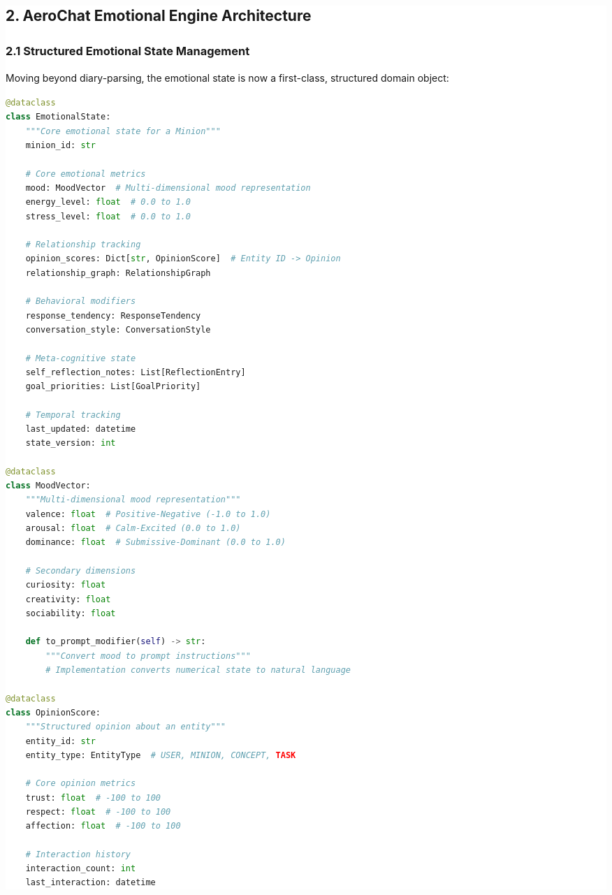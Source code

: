 ## 2. AeroChat Emotional Engine Architecture

### 2.1 Structured Emotional State Management

Moving beyond diary-parsing, the emotional state is now a first-class, structured domain object:

```python
@dataclass
class EmotionalState:
    """Core emotional state for a Minion"""
    minion_id: str
    
    # Core emotional metrics
    mood: MoodVector  # Multi-dimensional mood representation
    energy_level: float  # 0.0 to 1.0
    stress_level: float  # 0.0 to 1.0
    
    # Relationship tracking
    opinion_scores: Dict[str, OpinionScore]  # Entity ID -> Opinion
    relationship_graph: RelationshipGraph
    
    # Behavioral modifiers
    response_tendency: ResponseTendency
    conversation_style: ConversationStyle
    
    # Meta-cognitive state
    self_reflection_notes: List[ReflectionEntry]
    goal_priorities: List[GoalPriority]
    
    # Temporal tracking
    last_updated: datetime
    state_version: int

@dataclass
class MoodVector:
    """Multi-dimensional mood representation"""
    valence: float  # Positive-Negative (-1.0 to 1.0)
    arousal: float  # Calm-Excited (0.0 to 1.0)
    dominance: float  # Submissive-Dominant (0.0 to 1.0)
    
    # Secondary dimensions
    curiosity: float
    creativity: float
    sociability: float
    
    def to_prompt_modifier(self) -> str:
        """Convert mood to prompt instructions"""
        # Implementation converts numerical state to natural language

@dataclass
class OpinionScore:
    """Structured opinion about an entity"""
    entity_id: str
    entity_type: EntityType  # USER, MINION, CONCEPT, TASK
    
    # Core opinion metrics
    trust: float  # -100 to 100
    respect: float  # -100 to 100
    affection: float  # -100 to 100
    
    # Interaction history
    interaction_count: int
    last_interaction: datetime
```